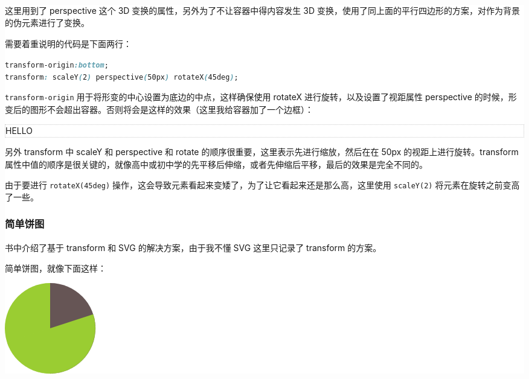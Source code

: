 
这里用到了 perspective 这个 3D 变换的属性，另外为了不让容器中得内容发生 3D 变换，使用了同上面的平行四边形的方案，对作为背景的伪元素进行了变换。

需要着重说明的代码是下面两行：

```css
transform-origin:bottom;
transform: scaleY(2) perspective(50px) rotateX(45deg);
```

`transform-origin` 用于将形变的中心设置为底边的中点，这样确保使用 rotateX 进行旋转，以及设置了视距属性 perspective 的时候，形变后的图形不会超出容器。否则将会是这样的效果（这里我给容器加了一个边框）：

<div class="trapezoid trapezoid-center" style="border: 1px dotted #ccc;">HELLO</div>

另外 transform 中 scaleY 和 perspective 和 rotate 的顺序很重要，这里表示先进行缩放，然后在在 50px 的视距上进行旋转。transform 属性中值的顺序是很关键的，就像高中或初中学的先平移后伸缩，或者先伸缩后平移，最后的效果是完全不同的。

由于要进行 `rotateX(45deg)` 操作，这会导致元素看起来变矮了，为了让它看起来还是那么高，这里使用 `scaleY(2)` 将元素在旋转之前变高了一些。

### 简单饼图

书中介绍了基于 transform 和 SVG 的解决方案，由于我不懂 SVG 这里只记录了 transform 的方案。

简单饼图，就像下面这样：

<div class="pie" style="animation-delay: -20s;"></div>

<style>
.pie{
  width: 150px;
  height: 150px;
  background: yellowgreen;
  border-radius: 50%;
  background-image: linear-gradient(90deg, transparent 50%, #655 0);
}
.pie::after{
  content: '';
  display: block;
  height: 100%;
  width: 50%;
  background-color: inherit;
  margin-left: 50%;
  border-radius: 0 100% 100% 0% / 0 50% 50% 0;
  transform-origin: left;
  animation: spin 50s linear infinite, bg 100s step-end infinite;
  animation-play-state: paused;
  animation-delay: inherit;
}
@keyframes spin{
  to {
    transform: rotate(.5turn);
  }
}
@keyframes bg{
  50% {
    background: #655;
  }
}
</style>

